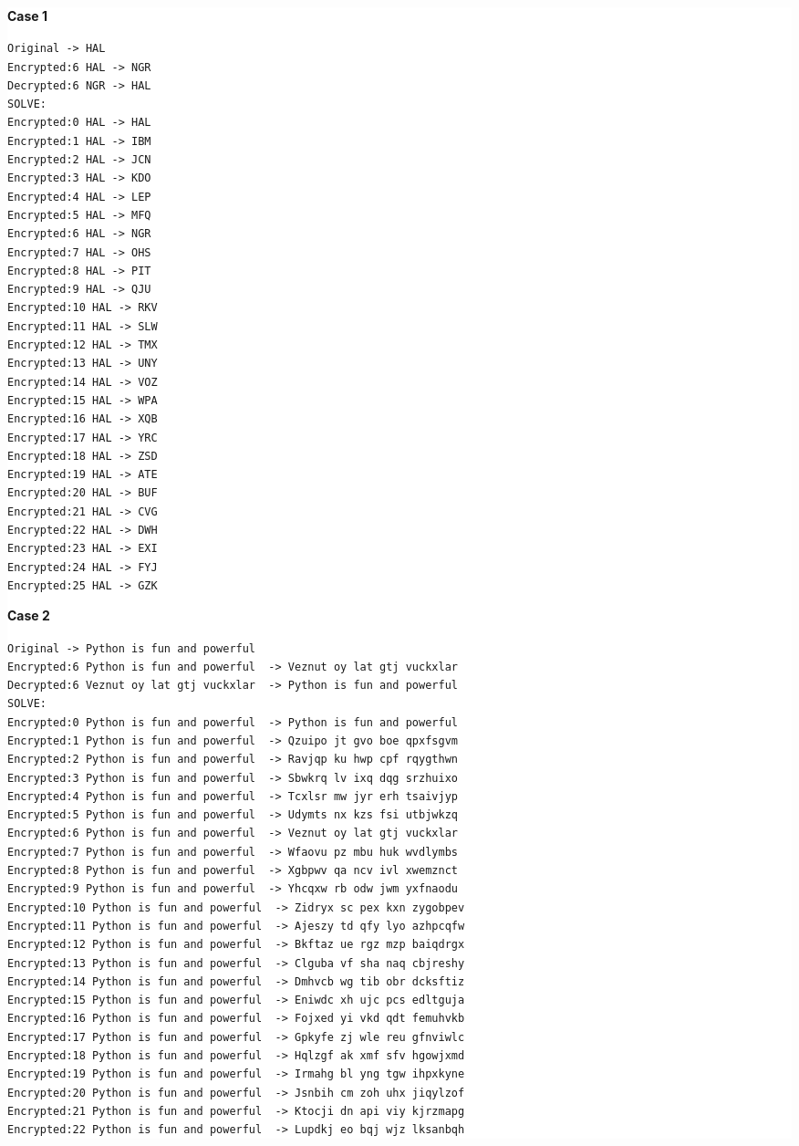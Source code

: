 **Case 1**

```
Original -> HAL
Encrypted:6 HAL -> NGR
Decrypted:6 NGR -> HAL
SOLVE:
Encrypted:0 HAL -> HAL
Encrypted:1 HAL -> IBM
Encrypted:2 HAL -> JCN
Encrypted:3 HAL -> KDO
Encrypted:4 HAL -> LEP
Encrypted:5 HAL -> MFQ
Encrypted:6 HAL -> NGR
Encrypted:7 HAL -> OHS
Encrypted:8 HAL -> PIT
Encrypted:9 HAL -> QJU
Encrypted:10 HAL -> RKV
Encrypted:11 HAL -> SLW
Encrypted:12 HAL -> TMX
Encrypted:13 HAL -> UNY
Encrypted:14 HAL -> VOZ
Encrypted:15 HAL -> WPA
Encrypted:16 HAL -> XQB
Encrypted:17 HAL -> YRC
Encrypted:18 HAL -> ZSD
Encrypted:19 HAL -> ATE
Encrypted:20 HAL -> BUF
Encrypted:21 HAL -> CVG
Encrypted:22 HAL -> DWH
Encrypted:23 HAL -> EXI
Encrypted:24 HAL -> FYJ
Encrypted:25 HAL -> GZK
```

**Case 2**

```
Original -> Python is fun and powerful
Encrypted:6 Python is fun and powerful  -> Veznut oy lat gtj vuckxlar
Decrypted:6 Veznut oy lat gtj vuckxlar  -> Python is fun and powerful
SOLVE:
Encrypted:0 Python is fun and powerful  -> Python is fun and powerful
Encrypted:1 Python is fun and powerful  -> Qzuipo jt gvo boe qpxfsgvm
Encrypted:2 Python is fun and powerful  -> Ravjqp ku hwp cpf rqygthwn
Encrypted:3 Python is fun and powerful  -> Sbwkrq lv ixq dqg srzhuixo
Encrypted:4 Python is fun and powerful  -> Tcxlsr mw jyr erh tsaivjyp
Encrypted:5 Python is fun and powerful  -> Udymts nx kzs fsi utbjwkzq
Encrypted:6 Python is fun and powerful  -> Veznut oy lat gtj vuckxlar
Encrypted:7 Python is fun and powerful  -> Wfaovu pz mbu huk wvdlymbs
Encrypted:8 Python is fun and powerful  -> Xgbpwv qa ncv ivl xwemznct
Encrypted:9 Python is fun and powerful  -> Yhcqxw rb odw jwm yxfnaodu
Encrypted:10 Python is fun and powerful  -> Zidryx sc pex kxn zygobpev
Encrypted:11 Python is fun and powerful  -> Ajeszy td qfy lyo azhpcqfw
Encrypted:12 Python is fun and powerful  -> Bkftaz ue rgz mzp baiqdrgx
Encrypted:13 Python is fun and powerful  -> Clguba vf sha naq cbjreshy
Encrypted:14 Python is fun and powerful  -> Dmhvcb wg tib obr dcksftiz
Encrypted:15 Python is fun and powerful  -> Eniwdc xh ujc pcs edltguja
Encrypted:16 Python is fun and powerful  -> Fojxed yi vkd qdt femuhvkb
Encrypted:17 Python is fun and powerful  -> Gpkyfe zj wle reu gfnviwlc
Encrypted:18 Python is fun and powerful  -> Hqlzgf ak xmf sfv hgowjxmd
Encrypted:19 Python is fun and powerful  -> Irmahg bl yng tgw ihpxkyne
Encrypted:20 Python is fun and powerful  -> Jsnbih cm zoh uhx jiqylzof
Encrypted:21 Python is fun and powerful  -> Ktocji dn api viy kjrzmapg
Encrypted:22 Python is fun and powerful  -> Lupdkj eo bqj wjz lksanbqh
```